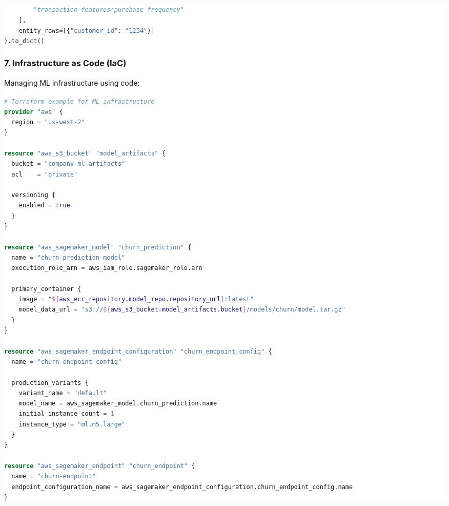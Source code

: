 ```python
        "transaction_features:purchase_frequency"
    ],
    entity_rows=[{"customer_id": "1234"}]
).to_dict()
```

### 7. Infrastructure as Code (IaC)

Managing ML infrastructure using code:

```terraform
# Terraform example for ML infrastructure
provider "aws" {
  region = "us-west-2"
}

resource "aws_s3_bucket" "model_artifacts" {
  bucket = "company-ml-artifacts"
  acl    = "private"
  
  versioning {
    enabled = true
  }
}

resource "aws_sagemaker_model" "churn_prediction" {
  name = "churn-prediction-model"
  execution_role_arn = aws_iam_role.sagemaker_role.arn
  
  primary_container {
    image = "${aws_ecr_repository.model_repo.repository_url}:latest"
    model_data_url = "s3://${aws_s3_bucket.model_artifacts.bucket}/models/churn/model.tar.gz"
  }
}

resource "aws_sagemaker_endpoint_configuration" "churn_endpoint_config" {
  name = "churn-endpoint-config"
  
  production_variants {
    variant_name = "default"
    model_name = aws_sagemaker_model.churn_prediction.name
    initial_instance_count = 1
    instance_type = "ml.m5.large"
  }
}

resource "aws_sagemaker_endpoint" "churn_endpoint" {
  name = "churn-endpoint"
  endpoint_configuration_name = aws_sagemaker_endpoint_configuration.churn_endpoint_config.name
}
```
